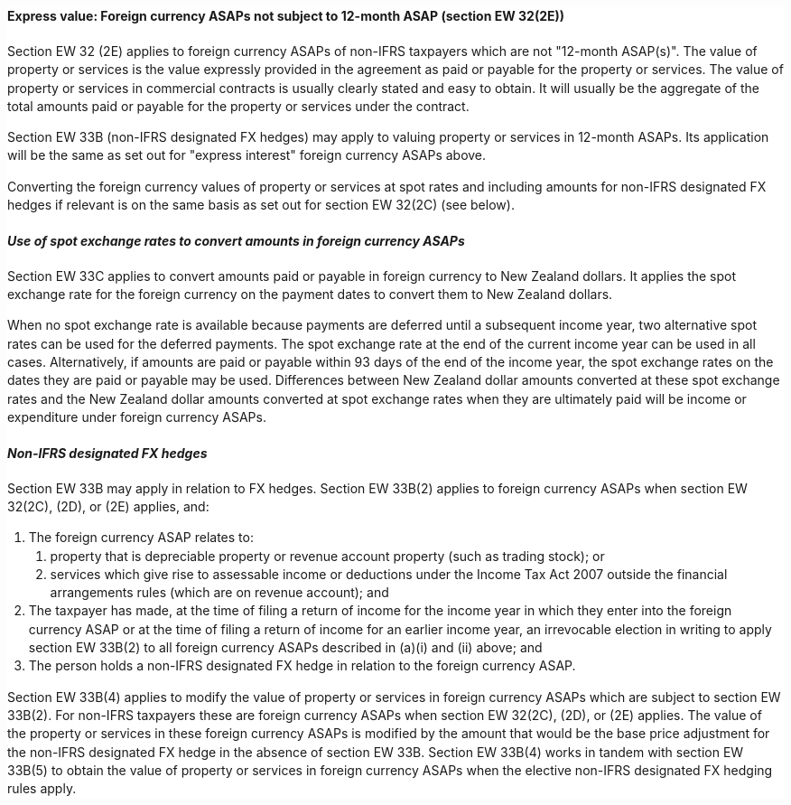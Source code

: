 #### Express value: Foreign currency ASAPs not subject to 12-month ASAP (section EW 32(2E))

Section EW 32 (2E) applies to foreign currency ASAPs of non-IFRS taxpayers which are not "12-month ASAP(s)". The value of property or services is the value expressly provided in the agreement as paid or payable for the property or services. The value of property or services in commercial contracts is usually clearly stated and easy to obtain. It will usually be the aggregate of the total amounts paid or payable for the property or services under the contract.

Section EW 33B (non-IFRS designated FX hedges) may apply to valuing property or services in 12-month ASAPs. Its application will be the same as set out for "express interest" foreign currency ASAPs above.

Converting the foreign currency values of property or services at spot rates and including amounts for non-IFRS designated FX hedges if relevant is on the same basis as set out for section EW 32(2C) (see below).

#### _Use of spot exchange rates to convert amounts in foreign currency ASAPs_

Section EW 33C applies to convert amounts paid or payable in foreign currency to New Zealand dollars. It applies the spot exchange rate for the foreign currency on the payment dates to convert them to New Zealand dollars.

When no spot exchange rate is available because payments are deferred until a subsequent income year, two alternative spot rates can be used for the deferred payments. The spot exchange rate at the end of the current income year can be used in all cases. Alternatively, if amounts are paid or payable within 93 days of the end of the income year, the spot exchange rates on the dates they are paid or payable may be used. Differences between New Zealand dollar amounts converted at these spot exchange rates and the New Zealand dollar amounts converted at spot exchange rates when they are ultimately paid will be income or expenditure under foreign currency ASAPs.

#### _Non-IFRS designated FX hedges_

Section EW 33B may apply in relation to FX hedges. Section EW 33B(2) applies to foreign currency ASAPs when section EW 32(2C), (2D), or (2E) applies, and:

1.  The foreign currency ASAP relates to:
    1.  property that is depreciable property or revenue account property (such as trading stock); or
    2.  services which give rise to assessable income or deductions under the Income Tax Act 2007 outside the financial arrangements rules (which are on revenue account); and
2.  The taxpayer has made, at the time of filing a return of income for the income year in which they enter into the foreign currency ASAP or at the time of filing a return of income for an earlier income year, an irrevocable election in writing to apply section EW 33B(2) to all foreign currency ASAPs described in (a)(i) and (ii) above; and
3.  The person holds a non-IFRS designated FX hedge in relation to the foreign currency ASAP.

Section EW 33B(4) applies to modify the value of property or services in foreign currency ASAPs which are subject to section EW 33B(2). For non-IFRS taxpayers these are foreign currency ASAPs when section EW 32(2C), (2D), or (2E) applies. The value of the property or services in these foreign currency ASAPs is modified by the amount that would be the base price adjustment for the non-IFRS designated FX hedge in the absence of section EW 33B. Section EW 33B(4) works in tandem with section EW 33B(5) to obtain the value of property or services in foreign currency ASAPs when the elective non-IFRS designated FX hedging rules apply.
